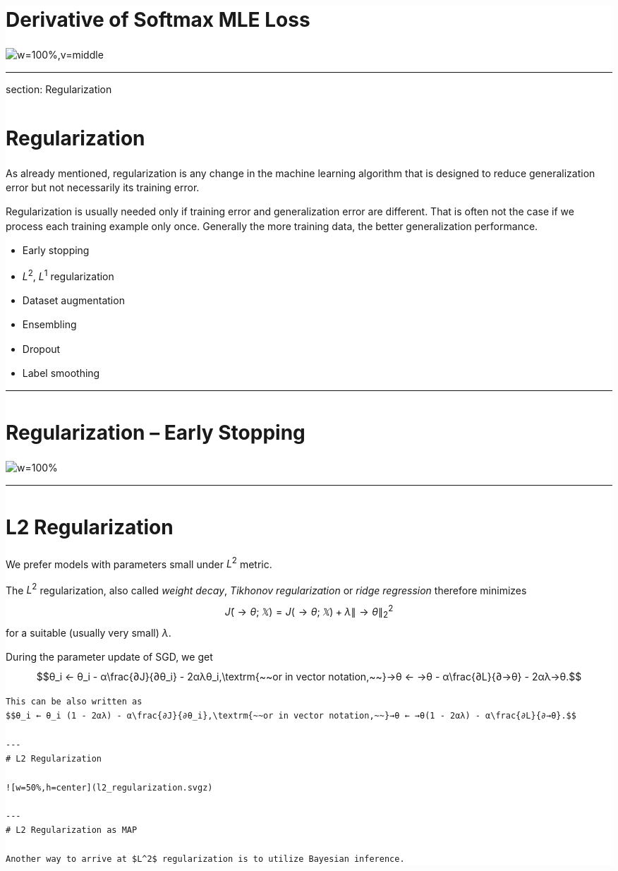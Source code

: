 # Derivative of Softmax MLE Loss

![w=100%,v=middle](softmax_loss_full.svgz)

---
section: Regularization
# Regularization

As already mentioned, regularization is any change in the machine learning
algorithm that is designed to reduce generalization error but not necessarily
its training error.

Regularization is usually needed only if training error and generalization error
are different. That is often not the case if we process each training example
only once. Generally the more training data, the better generalization
performance.

- Early stopping

- $L^2$, $L^1$ regularization

- Dataset augmentation

- Ensembling

- Dropout

- Label smoothing

---
# Regularization – Early Stopping

![w=100%](early_stopping.svgz)

---
# L2 Regularization

We prefer models with parameters small under $L^2$ metric.

The $L^2$ regularization, also called _weight decay_, _Tikhonov regularization_ or
_ridge regression_ therefore minimizes
$$J̃(→θ; 𝕏) = J(→θ; 𝕏) + λ \|→θ\|_2^2$$
for a suitable (usually very small) $λ$.

During the parameter update of SGD, we get
$$θ_i ← θ_i - α\frac{∂J}{∂θ_i} - 2αλθ_i,\textrm{~~or in vector notation,~~}→θ ← →θ - α\frac{∂L}{∂→θ} - 2αλ→θ.$$

~~~
This can be also written as
$$θ_i ← θ_i (1 - 2αλ) - α\frac{∂J}{∂θ_i},\textrm{~~or in vector notation,~~}→θ ← →θ(1 - 2αλ) - α\frac{∂L}{∂→θ}.$$

---
# L2 Regularization

![w=50%,h=center](l2_regularization.svgz)

---
# L2 Regularization as MAP

Another way to arrive at $L^2$ regularization is to utilize Bayesian inference.

~~~